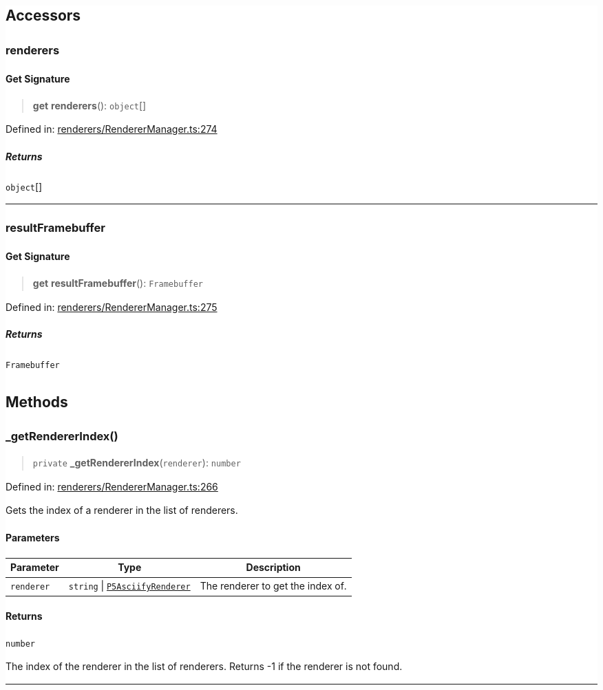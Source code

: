 ## Accessors

### renderers

#### Get Signature

> **get** **renderers**(): `object`[]

Defined in: [renderers/RendererManager.ts:274](https://github.com/humanbydefinition/p5-asciify/blob/8048ed2591f1c8ea5ae855965762fa34a05b3fdc/src/lib/renderers/RendererManager.ts#L274)

##### Returns

`object`[]

***

### resultFramebuffer

#### Get Signature

> **get** **resultFramebuffer**(): `Framebuffer`

Defined in: [renderers/RendererManager.ts:275](https://github.com/humanbydefinition/p5-asciify/blob/8048ed2591f1c8ea5ae855965762fa34a05b3fdc/src/lib/renderers/RendererManager.ts#L275)

##### Returns

`Framebuffer`

## Methods

### \_getRendererIndex()

> `private` **\_getRendererIndex**(`renderer`): `number`

Defined in: [renderers/RendererManager.ts:266](https://github.com/humanbydefinition/p5-asciify/blob/8048ed2591f1c8ea5ae855965762fa34a05b3fdc/src/lib/renderers/RendererManager.ts#L266)

Gets the index of a renderer in the list of renderers.

#### Parameters

| Parameter | Type | Description |
| ------ | ------ | ------ |
| `renderer` | `string` \| [`P5AsciifyRenderer`](P5AsciifyRenderer.md) | The renderer to get the index of. |

#### Returns

`number`

The index of the renderer in the list of renderers. Returns -1 if the renderer is not found.

***
